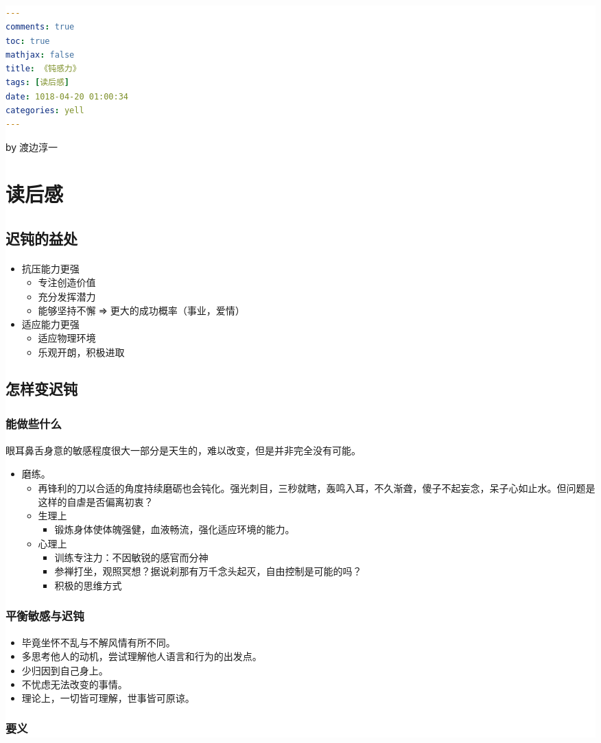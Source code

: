 ```yaml
---
comments: true
toc: true
mathjax: false
title: 《钝感力》
tags: [读后感]
date: 1018-04-20 01:00:34
categories: yell
---
```




by 渡边淳一

# 读后感

## 迟钝的益处

- 抗压能力更强
  - 专注创造价值
  - 充分发挥潜力
  - 能够坚持不懈 => 更大的成功概率（事业，爱情）
- 适应能力更强
  - 适应物理环境
  - 乐观开朗，积极进取

## 怎样变迟钝

### 能做些什么

眼耳鼻舌身意的敏感程度很大一部分是天生的，难以改变，但是并非完全没有可能。

- 磨练。
  - 再锋利的刀以合适的角度持续磨砺也会钝化。强光刺目，三秒就瞎，轰鸣入耳，不久渐聋，傻子不起妄念，呆子心如止水。但问题是这样的自虐是否偏离初衷？
  - 生理上
    - 锻炼身体使体魄强健，血液畅流，强化适应环境的能力。
  - 心理上
    - 训练专注力：不因敏锐的感官而分神
    - 参禅打坐，观照冥想？据说刹那有万千念头起灭，自由控制是可能的吗？
    - 积极的思维方式

### 平衡敏感与迟钝

- 毕竟坐怀不乱与不解风情有所不同。
- 多思考他人的动机，尝试理解他人语言和行为的出发点。
- 少归因到自己身上。
- 不忧虑无法改变的事情。
- 理论上，一切皆可理解，世事皆可原谅。

### 要义
